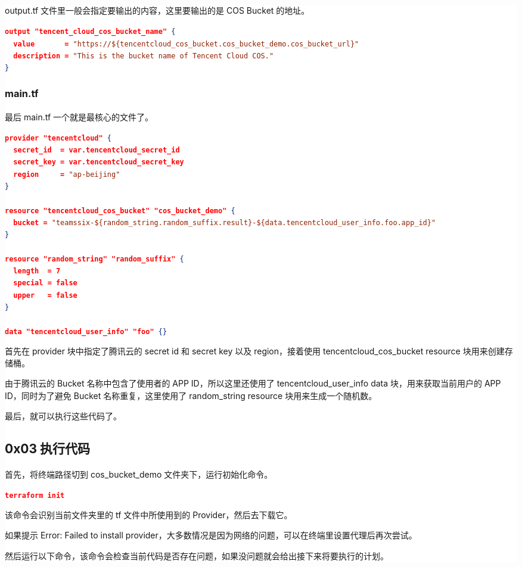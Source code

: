 output.tf 文件里一般会指定要输出的内容，这里要输出的是 COS Bucket 的地址。

```json
output "tencent_cloud_cos_bucket_name" {
  value       = "https://${tencentcloud_cos_bucket.cos_bucket_demo.cos_bucket_url}"
  description = "This is the bucket name of Tencent Cloud COS."
}
```

### main.tf

最后 main.tf 一个就是最核心的文件了。

```json
provider "tencentcloud" {
  secret_id  = var.tencentcloud_secret_id
  secret_key = var.tencentcloud_secret_key
  region     = "ap-beijing"
}

resource "tencentcloud_cos_bucket" "cos_bucket_demo" {
  bucket = "teamssix-${random_string.random_suffix.result}-${data.tencentcloud_user_info.foo.app_id}"
}

resource "random_string" "random_suffix" {
  length  = 7
  special = false
  upper   = false
}

data "tencentcloud_user_info" "foo" {}
```

首先在 provider 块中指定了腾讯云的 secret id 和 secret key 以及 region，接着使用 tencentcloud_cos_bucket resource 块用来创建存储桶。

由于腾讯云的 Bucket 名称中包含了使用者的 APP ID，所以这里还使用了 tencentcloud_user_info data 块，用来获取当前用户的 APP ID，同时为了避免 Bucket 名称重复，这里使用了 random_string resource 块用来生成一个随机数。



最后，就可以执行这些代码了。

## 0x03 执行代码

首先，将终端路径切到 cos_bucket_demo 文件夹下，运行初始化命令。

```json
terraform init
```

该命令会识别当前文件夹里的 tf 文件中所使用到的 Provider，然后去下载它。

如果提示 Error: Failed to install provider，大多数情况是因为网络的问题，可以在终端里设置代理后再次尝试。

然后运行以下命令，该命令会检查当前代码是否存在问题，如果没问题就会给出接下来将要执行的计划。
